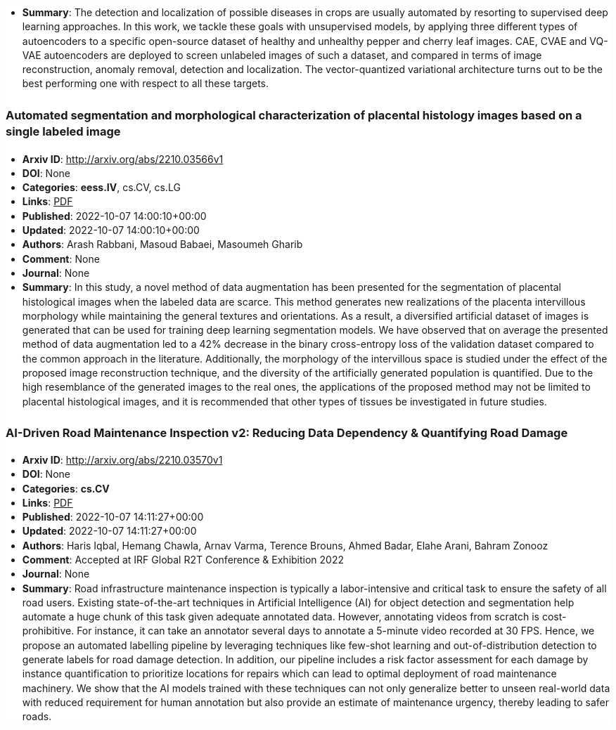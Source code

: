- **Summary**: The detection and localization of possible diseases in crops are usually automated by resorting to supervised deep learning approaches. In this work, we tackle these goals with unsupervised models, by applying three different types of autoencoders to a specific open-source dataset of healthy and unhealthy pepper and cherry leaf images. CAE, CVAE and VQ-VAE autoencoders are deployed to screen unlabeled images of such a dataset, and compared in terms of image reconstruction, anomaly removal, detection and localization. The vector-quantized variational architecture turns out to be the best performing one with respect to all these targets.



### Automated segmentation and morphological characterization of placental histology images based on a single labeled image
- **Arxiv ID**: http://arxiv.org/abs/2210.03566v1
- **DOI**: None
- **Categories**: **eess.IV**, cs.CV, cs.LG
- **Links**: [PDF](http://arxiv.org/pdf/2210.03566v1)
- **Published**: 2022-10-07 14:00:10+00:00
- **Updated**: 2022-10-07 14:00:10+00:00
- **Authors**: Arash Rabbani, Masoud Babaei, Masoumeh Gharib
- **Comment**: None
- **Journal**: None
- **Summary**: In this study, a novel method of data augmentation has been presented for the segmentation of placental histological images when the labeled data are scarce. This method generates new realizations of the placenta intervillous morphology while maintaining the general textures and orientations. As a result, a diversified artificial dataset of images is generated that can be used for training deep learning segmentation models. We have observed that on average the presented method of data augmentation led to a 42% decrease in the binary cross-entropy loss of the validation dataset compared to the common approach in the literature. Additionally, the morphology of the intervillous space is studied under the effect of the proposed image reconstruction technique, and the diversity of the artificially generated population is quantified. Due to the high resemblance of the generated images to the real ones, the applications of the proposed method may not be limited to placental histological images, and it is recommended that other types of tissues be investigated in future studies.



### AI-Driven Road Maintenance Inspection v2: Reducing Data Dependency & Quantifying Road Damage
- **Arxiv ID**: http://arxiv.org/abs/2210.03570v1
- **DOI**: None
- **Categories**: **cs.CV**
- **Links**: [PDF](http://arxiv.org/pdf/2210.03570v1)
- **Published**: 2022-10-07 14:11:27+00:00
- **Updated**: 2022-10-07 14:11:27+00:00
- **Authors**: Haris Iqbal, Hemang Chawla, Arnav Varma, Terence Brouns, Ahmed Badar, Elahe Arani, Bahram Zonooz
- **Comment**: Accepted at IRF Global R2T Conference & Exhibition 2022
- **Journal**: None
- **Summary**: Road infrastructure maintenance inspection is typically a labor-intensive and critical task to ensure the safety of all road users. Existing state-of-the-art techniques in Artificial Intelligence (AI) for object detection and segmentation help automate a huge chunk of this task given adequate annotated data. However, annotating videos from scratch is cost-prohibitive. For instance, it can take an annotator several days to annotate a 5-minute video recorded at 30 FPS. Hence, we propose an automated labelling pipeline by leveraging techniques like few-shot learning and out-of-distribution detection to generate labels for road damage detection. In addition, our pipeline includes a risk factor assessment for each damage by instance quantification to prioritize locations for repairs which can lead to optimal deployment of road maintenance machinery. We show that the AI models trained with these techniques can not only generalize better to unseen real-world data with reduced requirement for human annotation but also provide an estimate of maintenance urgency, thereby leading to safer roads.
